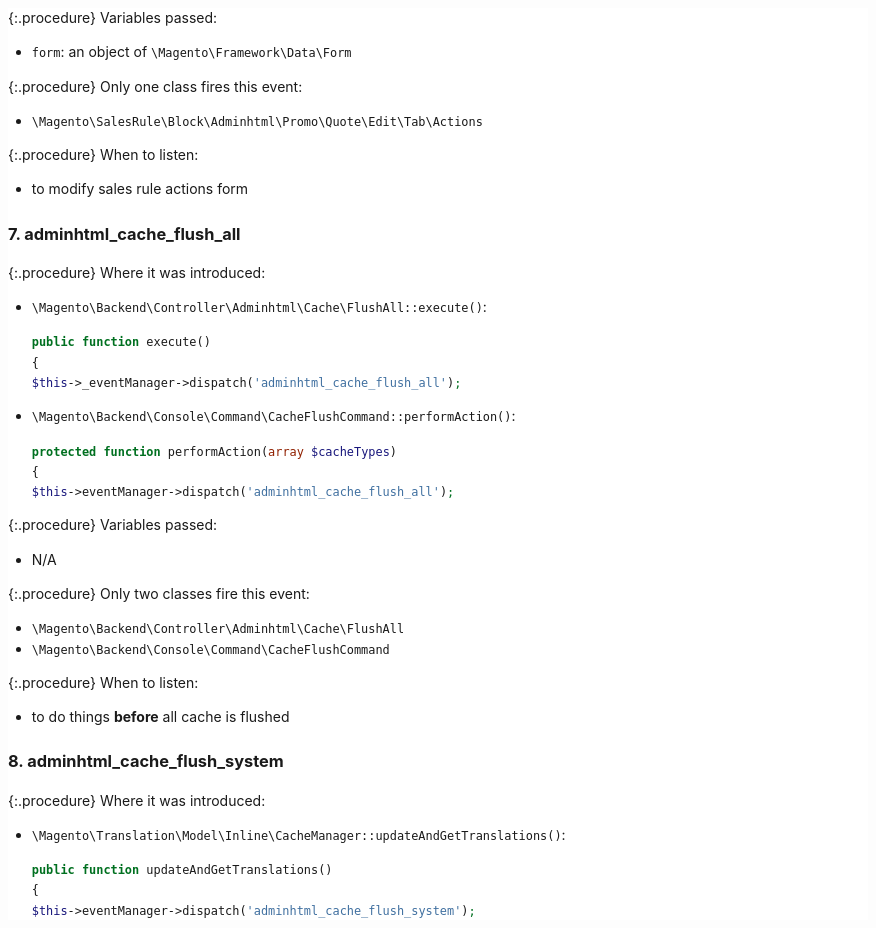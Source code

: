 {:.procedure}
Variables passed:

*  `form`: an object of `\Magento\Framework\Data\Form` 

{:.procedure}
Only one class fires this event:

*  `\Magento\SalesRule\Block\Adminhtml\Promo\Quote\Edit\Tab\Actions`

{:.procedure}
When to listen:

* to modify sales rule actions form

### 7. adminhtml_cache_flush_all

{:.procedure}
Where it was introduced:

*  `\Magento\Backend\Controller\Adminhtml\Cache\FlushAll::execute()`:

   ```php
   public function execute()
   {
   $this->_eventManager->dispatch('adminhtml_cache_flush_all');
   ```

* `\Magento\Backend\Console\Command\CacheFlushCommand::performAction()`:
   
   ```php
   protected function performAction(array $cacheTypes)
   {
   $this->eventManager->dispatch('adminhtml_cache_flush_all');
   ```

{:.procedure}
Variables passed:

*  N/A

{:.procedure}
Only two classes fire this event:

*  `\Magento\Backend\Controller\Adminhtml\Cache\FlushAll`
*  `\Magento\Backend\Console\Command\CacheFlushCommand`

{:.procedure}
When to listen:

* to do things **before** all cache is flushed

### 8. adminhtml_cache_flush_system

{:.procedure}
Where it was introduced:

*  `\Magento\Translation\Model\Inline\CacheManager::updateAndGetTranslations()`:

   ```php
   public function updateAndGetTranslations()
   {
   $this->eventManager->dispatch('adminhtml_cache_flush_system');
   ```
